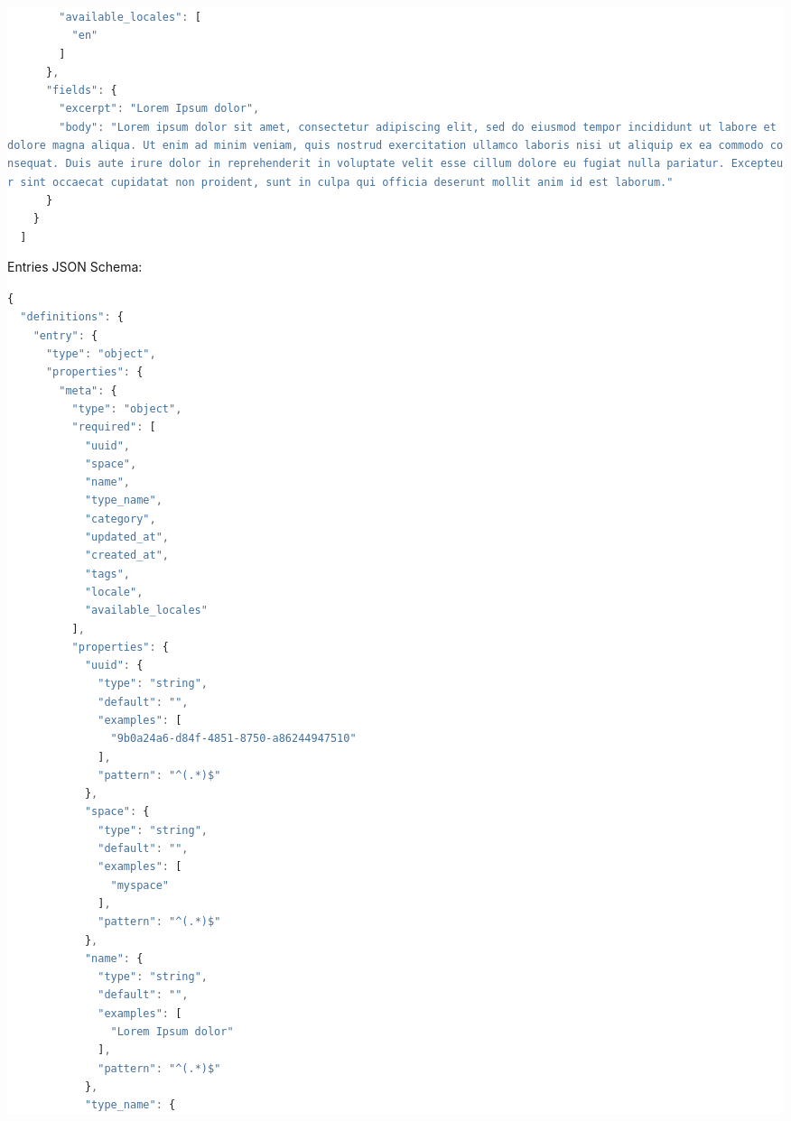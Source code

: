 ```javascript
        "available_locales": [
          "en"
        ]
      },
      "fields": {
        "excerpt": "Lorem Ipsum dolor",
        "body": "Lorem ipsum dolor sit amet, consectetur adipiscing elit, sed do eiusmod tempor incididunt ut labore et dolore magna aliqua. Ut enim ad minim veniam, quis nostrud exercitation ullamco laboris nisi ut aliquip ex ea commodo consequat. Duis aute irure dolor in reprehenderit in voluptate velit esse cillum dolore eu fugiat nulla pariatur. Excepteur sint occaecat cupidatat non proident, sunt in culpa qui officia deserunt mollit anim id est laborum."
      }
    }
  ]
```

Entries JSON Schema:

```javascript
{
  "definitions": {
    "entry": {
      "type": "object",
      "properties": {
        "meta": {
          "type": "object",
          "required": [
            "uuid",
            "space",
            "name",
            "type_name",
            "category",
            "updated_at",
            "created_at",
            "tags",
            "locale",
            "available_locales"
          ],
          "properties": {
            "uuid": {
              "type": "string",
              "default": "",
              "examples": [
                "9b0a24a6-d84f-4851-8750-a86244947510"
              ],
              "pattern": "^(.*)$"
            },
            "space": {
              "type": "string",
              "default": "",
              "examples": [
                "myspace"
              ],
              "pattern": "^(.*)$"
            },
            "name": {
              "type": "string",
              "default": "",
              "examples": [
                "Lorem Ipsum dolor"
              ],
              "pattern": "^(.*)$"
            },
            "type_name": {
```